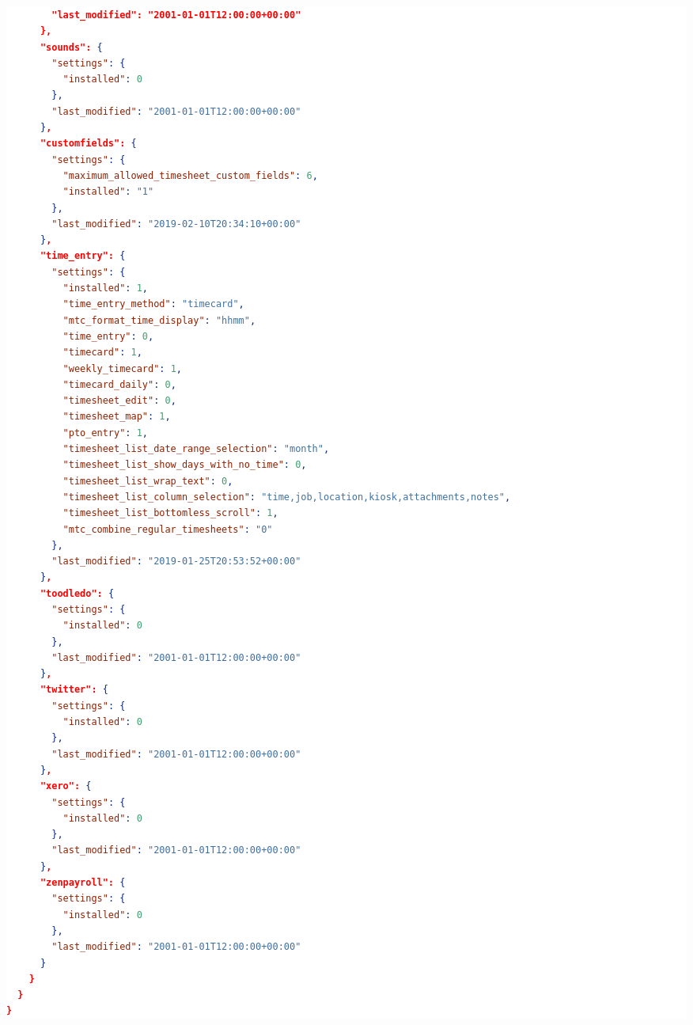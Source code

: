```json
        "last_modified": "2001-01-01T12:00:00+00:00"
      },
      "sounds": {
        "settings": {
          "installed": 0
        },
        "last_modified": "2001-01-01T12:00:00+00:00"
      },
      "customfields": {
        "settings": {
          "maximum_allowed_timesheet_custom_fields": 6,
          "installed": "1"
        },
        "last_modified": "2019-02-10T20:34:10+00:00"
      },
      "time_entry": {
        "settings": {
          "installed": 1,
          "time_entry_method": "timecard",
          "mtc_format_time_display": "hhmm",
          "time_entry": 0,
          "timecard": 1,
          "weekly_timecard": 1,
          "timecard_daily": 0,
          "timesheet_edit": 0,
          "timesheet_map": 1,
          "pto_entry": 1,
          "timesheet_list_date_range_selection": "month",
          "timesheet_list_show_days_with_no_time": 0,
          "timesheet_list_wrap_text": 0,
          "timesheet_list_column_selection": "time,job,location,kiosk,attachments,notes",
          "timesheet_list_bottomless_scroll": 1,
          "mtc_combine_regular_timesheets": "0"
        },
        "last_modified": "2019-01-25T20:53:52+00:00"
      },
      "toodledo": {
        "settings": {
          "installed": 0
        },
        "last_modified": "2001-01-01T12:00:00+00:00"
      },
      "twitter": {
        "settings": {
          "installed": 0
        },
        "last_modified": "2001-01-01T12:00:00+00:00"
      },
      "xero": {
        "settings": {
          "installed": 0
        },
        "last_modified": "2001-01-01T12:00:00+00:00"
      },
      "zenpayroll": {
        "settings": {
          "installed": 0
        },
        "last_modified": "2001-01-01T12:00:00+00:00"
      }
    }
  }
}
```